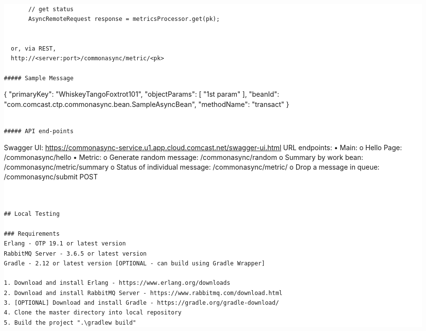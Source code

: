  ```
        // get status
        AsyncRemoteRequest response = metricsProcessor.get(pk);
 
 
   or, via REST,
   http://<server:port>/commonasync/metric/<pk>
   
##### Sample Message

```
{
  "primaryKey": "WhiskeyTangoFoxtrot101",
  "objectParams": [
    "1st param"
  ],
  "beanId": "com.comcast.ctp.commonasync.bean.SampleAsyncBean",
  "methodName": "transact"
}
```

##### API end-points

```
Swagger UI: https://commonasync-service.u1.app.cloud.comcast.net/swagger-ui.html 
URL endpoints:
•	Main:
    o	Hello Page: /commonasync/hello 
•	Metric:
    o	Generate random message: /commonasync/random
    o	Summary by work bean: /commonasync/metric/summary
    o	Status of individual message: /commonasync/metric/<msg-ID> 
    o	Drop a message in queue: /commonasync/submit POST
```


## Local Testing

### Requirements
Erlang - OTP 19.1 or latest version  
RabbitMQ Server - 3.6.5 or latest version  
Gradle - 2.12 or latest version [OPTIONAL - can build using Gradle Wrapper]  

1. Download and install Erlang - https://www.erlang.org/downloads
2. Download and install RabbitMQ Server - https://www.rabbitmq.com/download.html
3. [OPTIONAL] Download and install Gradle - https://gradle.org/gradle-download/ 
4. Clone the master directory into local repository
5. Build the project ".\gradlew build" 